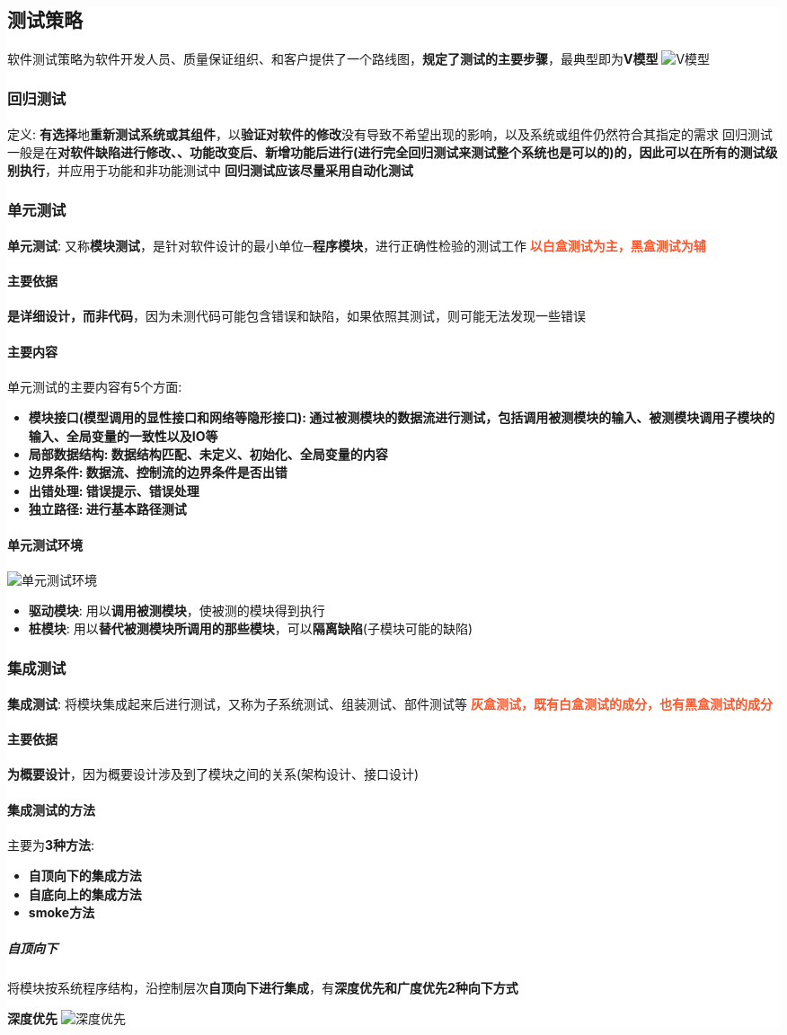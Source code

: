 ## 测试策略
软件测试策略为软件开发人员、质量保证组织、和客户提供了一个路线图，**规定了测试的主要步骤**，最典型即为**V模型**
![V模型](V_model.png)

### 回归测试
定义: **有选择**地**重新测试系统或其组件**，以**验证对软件的修改**没有导致不希望出现的影响，以及系统或组件仍然符合其指定的需求
回归测试一般是在**对软件缺陷进行修改、、功能改变后、新增功能后进行(进行完全回归测试来测试整个系统也是可以的)**的，因此**可以在所有的测试级别执行**，并应用于功能和非功能测试中
**回归测试应该尽量采用自动化测试**


### 单元测试
**单元测试**: 又称**模块测试**，是针对软件设计的最小单位─**程序模块**，进行正确性检验的测试工作
<span style="color:#ff562b"><b>以白盒测试为主，黑盒测试为辅</b></span>

#### 主要依据
**是详细设计，而非代码**，因为未测代码可能包含错误和缺陷，如果依照其测试，则可能无法发现一些错误

#### 主要内容
单元测试的主要内容有5个方面: 
<b>
- 模块接口(模型调用的显性接口和网络等隐形接口): 通过被测模块的数据流进行测试，包括调用被测模块的输入、被测模块调用子模块的输入、全局变量的一致性以及IO等
- 局部数据结构: 数据结构匹配、未定义、初始化、全局变量的内容
- 边界条件: 数据流、控制流的边界条件是否出错
- 出错处理: 错误提示、错误处理
- 独立路径: 进行基本路径测试

</b>

#### 单元测试环境
![单元测试环境](unit_test.png)
- **驱动模块**: 用以**调用被测模块**，使被测的模块得到执行
- **桩模块**: 用以**替代被测模块所调用的那些模块**，可以**隔离缺陷**(子模块可能的缺陷)

### 集成测试
**集成测试**: 将模块集成起来后进行测试，又称为子系统测试、组装测试、部件测试等
<span style="color:#ff562b"><b>灰盒测试，既有白盒测试的成分，也有黑盒测试的成分</b></span>

#### 主要依据
**为概要设计**，因为概要设计涉及到了模块之间的关系(架构设计、接口设计)

#### 集成测试的方法
主要为**3种方法**: 
- **自顶向下的集成方法**
- **自底向上的集成方法**
- **smoke方法**

##### 自顶向下
将模块按系统程序结构，沿控制层次**自顶向下进行集成**，有**深度优先和广度优先2种向下方式**

**深度优先**
![深度优先](DFS.gif)
